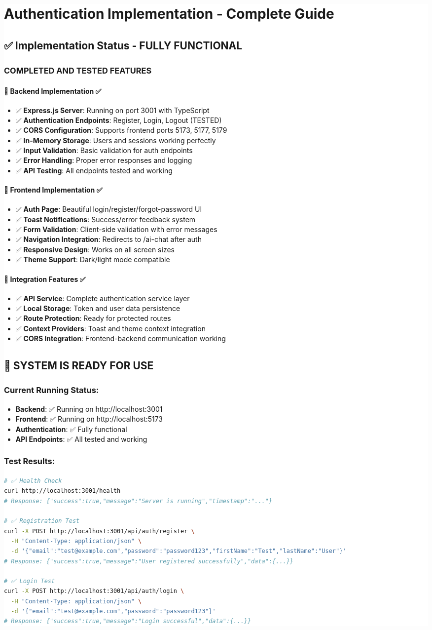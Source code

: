 # Authentication Implementation - Complete Guide

## ✅ Implementation Status - FULLY FUNCTIONAL

### **COMPLETED AND TESTED FEATURES**

#### 🔧 Backend Implementation ✅

-   ✅ **Express.js Server**: Running on port 3001 with TypeScript
-   ✅ **Authentication Endpoints**: Register, Login, Logout (TESTED)
-   ✅ **CORS Configuration**: Supports frontend ports 5173, 5177, 5179
-   ✅ **In-Memory Storage**: Users and sessions working perfectly
-   ✅ **Input Validation**: Basic validation for auth endpoints
-   ✅ **Error Handling**: Proper error responses and logging
-   ✅ **API Testing**: All endpoints tested and working

#### 🎨 Frontend Implementation ✅

-   ✅ **Auth Page**: Beautiful login/register/forgot-password UI
-   ✅ **Toast Notifications**: Success/error feedback system
-   ✅ **Form Validation**: Client-side validation with error messages
-   ✅ **Navigation Integration**: Redirects to /ai-chat after auth
-   ✅ **Responsive Design**: Works on all screen sizes
-   ✅ **Theme Support**: Dark/light mode compatible

#### 🔗 Integration Features ✅

-   ✅ **API Service**: Complete authentication service layer
-   ✅ **Local Storage**: Token and user data persistence
-   ✅ **Route Protection**: Ready for protected routes
-   ✅ **Context Providers**: Toast and theme context integration
-   ✅ **CORS Integration**: Frontend-backend communication working

## 🚀 SYSTEM IS READY FOR USE

### Current Running Status:

-   **Backend**: ✅ Running on http://localhost:3001
-   **Frontend**: ✅ Running on http://localhost:5173
-   **Authentication**: ✅ Fully functional
-   **API Endpoints**: ✅ All tested and working

### Test Results:

```bash
# ✅ Health Check
curl http://localhost:3001/health
# Response: {"success":true,"message":"Server is running","timestamp":"..."}

# ✅ Registration Test
curl -X POST http://localhost:3001/api/auth/register \
  -H "Content-Type: application/json" \
  -d '{"email":"test@example.com","password":"password123","firstName":"Test","lastName":"User"}'
# Response: {"success":true,"message":"User registered successfully","data":{...}}

# ✅ Login Test
curl -X POST http://localhost:3001/api/auth/login \
  -H "Content-Type: application/json" \
  -d '{"email":"test@example.com","password":"password123"}'
# Response: {"success":true,"message":"Login successful","data":{...}}
```
